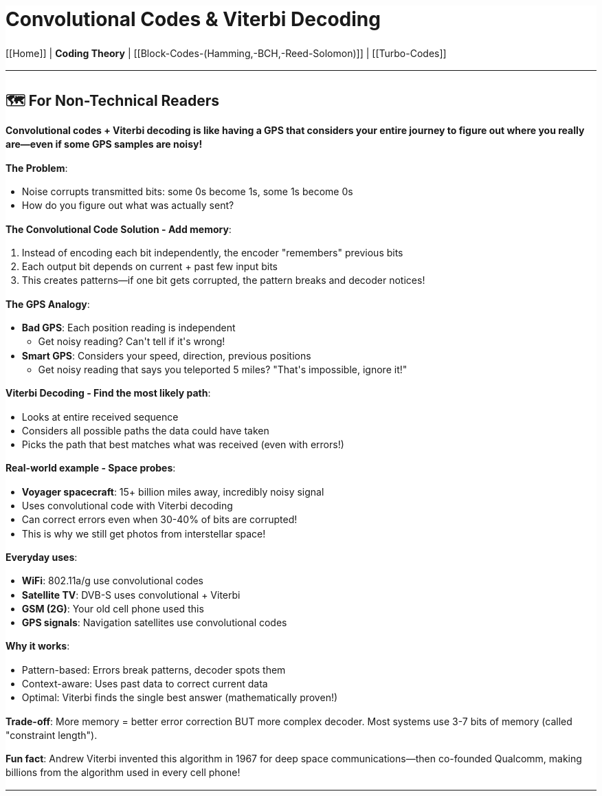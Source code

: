 # Convolutional Codes & Viterbi Decoding

[[Home]] | **Coding Theory** | [[Block-Codes-(Hamming,-BCH,-Reed-Solomon)]] | [[Turbo-Codes]]

---

## 🗺️ For Non-Technical Readers

**Convolutional codes + Viterbi decoding is like having a GPS that considers your entire journey to figure out where you really are—even if some GPS samples are noisy!**

**The Problem**:
- Noise corrupts transmitted bits: some 0s become 1s, some 1s become 0s
- How do you figure out what was actually sent?

**The Convolutional Code Solution - Add memory**:
1. Instead of encoding each bit independently, the encoder "remembers" previous bits
2. Each output bit depends on current + past few input bits
3. This creates patterns—if one bit gets corrupted, the pattern breaks and decoder notices!

**The GPS Analogy**:
- **Bad GPS**: Each position reading is independent
  - Get noisy reading? Can't tell if it's wrong!
- **Smart GPS**: Considers your speed, direction, previous positions
  - Get noisy reading that says you teleported 5 miles? "That's impossible, ignore it!"
  
**Viterbi Decoding - Find the most likely path**:
- Looks at entire received sequence
- Considers all possible paths the data could have taken
- Picks the path that best matches what was received (even with errors!)

**Real-world example - Space probes**:
- **Voyager spacecraft**: 15+ billion miles away, incredibly noisy signal
- Uses convolutional code with Viterbi decoding
- Can correct errors even when 30-40% of bits are corrupted!
- This is why we still get photos from interstellar space!

**Everyday uses**:
- **WiFi**: 802.11a/g use convolutional codes
- **Satellite TV**: DVB-S uses convolutional + Viterbi
- **GSM (2G)**: Your old cell phone used this
- **GPS signals**: Navigation satellites use convolutional codes

**Why it works**:
- Pattern-based: Errors break patterns, decoder spots them
- Context-aware: Uses past data to correct current data
- Optimal: Viterbi finds the single best answer (mathematically proven!)

**Trade-off**: More memory = better error correction BUT more complex decoder. Most systems use 3-7 bits of memory (called "constraint length").

**Fun fact**: Andrew Viterbi invented this algorithm in 1967 for deep space communications—then co-founded Qualcomm, making billions from the algorithm used in every cell phone!

---